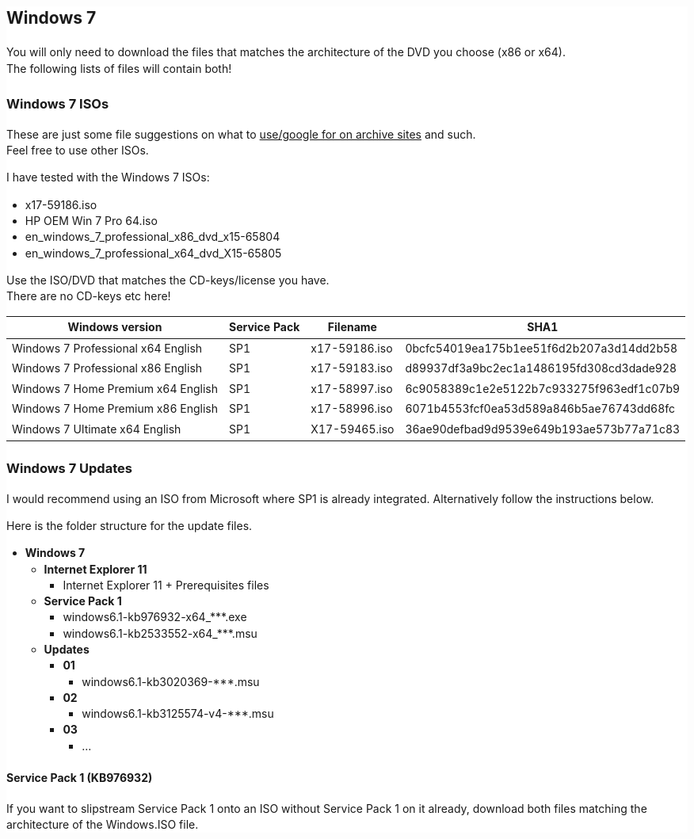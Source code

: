 ## Windows 7

You will only need to download the files that matches the architecture of the DVD you choose (x86 or x64).
<br>The following lists of files will contain both!

### Windows 7 ISOs
These are just some file suggestions on what to [use/google for on archive sites](https://archive.org/search?query=x17-59186.iso) and such.
<br>Feel free to use other ISOs.

I have tested with the Windows 7 ISOs: 
- x17-59186.iso
- HP OEM Win 7 Pro 64.iso
- en_windows_7_professional_x86_dvd_x15-65804
- en_windows_7_professional_x64_dvd_X15-65805

Use the ISO/DVD that matches the CD-keys/license you have.
<br>There are no CD-keys etc here!

| Windows version | Service Pack | Filename | SHA1 |
| --- | --- | --- | --- |
| Windows 7 Professional x64 English | SP1 | x17-59186.iso | 0bcfc54019ea175b1ee51f6d2b207a3d14dd2b58 |
| Windows 7 Professional x86 English | SP1 | x17-59183.iso | d89937df3a9bc2ec1a1486195fd308cd3dade928 |
| Windows 7 Home Premium x64 English | SP1 | x17-58997.iso | 6c9058389c1e2e5122b7c933275f963edf1c07b9 | 
| Windows 7 Home Premium x86 English | SP1 | x17-58996.iso | 6071b4553fcf0ea53d589a846b5ae76743dd68fc | 
| Windows 7 Ultimate x64 English | SP1 | X17-59465.iso | 36ae90defbad9d9539e649b193ae573b77a71c83 |

### Windows 7 Updates
I would recommend using an ISO from Microsoft where SP1 is already integrated. Alternatively follow the instructions below.

Here is the folder structure for the update files.
- <b>Windows 7</b>
	- <b>Internet Explorer 11</b>
		- Internet Explorer 11 + Prerequisites files
	- <b>Service Pack 1</b>
		- windows6.1-kb976932-x64_***.exe
		- windows6.1-kb2533552-x64_***.msu
	- <b>Updates</b>
		- <b>01</b>
			- windows6.1-kb3020369-***.msu
		- <b>02</b> 
			- windows6.1-kb3125574-v4-***.msu
		- <b>03</b> 
			- ...
	

#### Service Pack 1 (KB976932)
If you want to slipstream Service Pack 1 onto an ISO without Service Pack 1 on it already, download both files matching the architecture of the Windows.ISO file.
